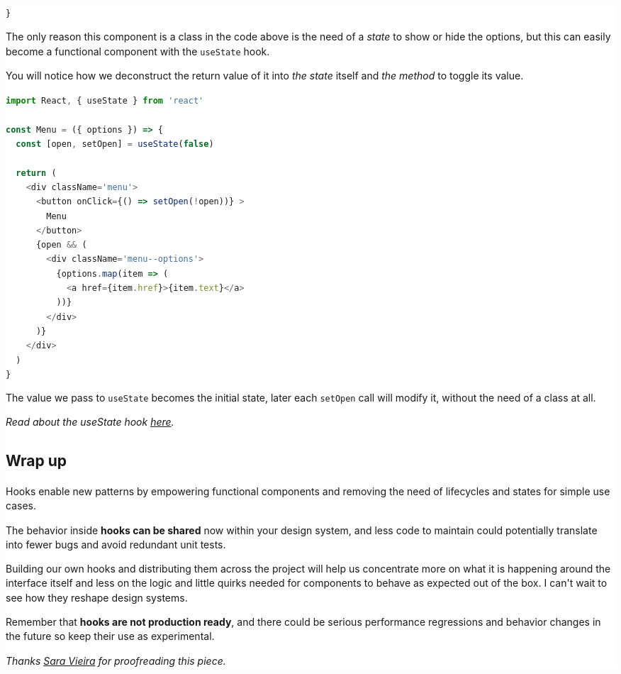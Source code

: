 ```js
}
```

The only reason this component is a class in the code above is the need of a _state_ to show or hide the options, but this can easily become a functional component with the `useState` hook.

You will notice how we deconstruct the return value of it into _the state_ itself and _the method_ to toggle its value.

```js
import React, { useState } from 'react'

const Menu = ({ options }) => {
  const [open, setOpen] = useState(false)

  return (
    <div className='menu'>
      <button onClick={() => setOpen(!open))} >
        Menu
      </button>
      {open && (
        <div className='menu--options'>
          {options.map(item => (
            <a href={item.href}>{item.text}</a>
          ))}
        </div>
      )}
    </div>
  )
}
```

The value we pass to `useState` becomes the initial state, later each `setOpen` call will modify it, without the need of a class at all.

_Read about the useState hook [here](https://reactjs.org/docs/hooks-state)._

## Wrap up

Hooks enable new patterns by empowering functional components and removing the need of lifecycles and states for simple use cases.

The behavior inside **hooks can be shared** now within your design system, and less code to maintain could potentially translate into fewer bugs and avoid redundant unit tests.

Building our own hooks and distributing them across the project will help us concentrate more on what it is happening around the interface itself and less on the logic and little quirks needed for components to behave as expected out of the box. I can't wait to see how they reshape design systems.

Remember that **hooks are not production ready**, and there could be serious performance regressions and behavior changes in the future so keep their use as experimental.

_Thanks [Sara Vieira](https://iamsaravieira.com/) for proofreading this piece._
